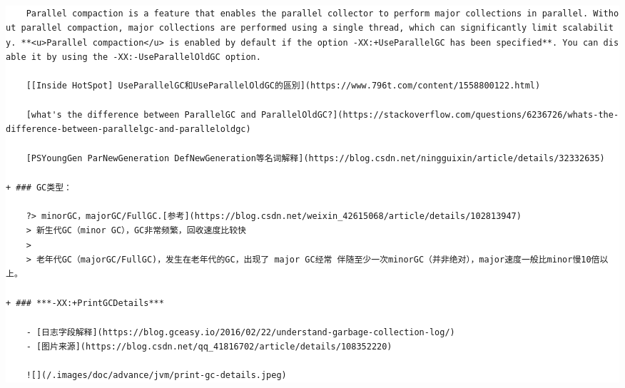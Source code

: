         Parallel compaction is a feature that enables the parallel collector to perform major collections in parallel. Without parallel compaction, major collections are performed using a single thread, which can significantly limit scalability. **<u>Parallel compaction</u> is enabled by default if the option -XX:+UseParallelGC has been specified**. You can disable it by using the -XX:-UseParallelOldGC option.

        [[Inside HotSpot] UseParallelGC和UseParallelOldGC的區別](https://www.796t.com/content/1558800122.html)

        [what's the difference between ParallelGC and ParallelOldGC?](https://stackoverflow.com/questions/6236726/whats-the-difference-between-parallelgc-and-paralleloldgc)

        [PSYoungGen ParNewGeneration DefNewGeneration等名词解释](https://blog.csdn.net/ningguixin/article/details/32332635)

    + ### GC类型：

        ?> minorGC，majorGC/FullGC.[参考](https://blog.csdn.net/weixin_42615068/article/details/102813947)
        > 新生代GC（minor GC），GC非常频繁，回收速度比较快
        >
        > 老年代GC（majorGC/FullGC)，发生在老年代的GC，出现了 major GC经常 伴随至少一次minorGC（并非绝对），major速度一般比minor慢10倍以上。

    + ### ***-XX:+PrintGCDetails***  

        - [日志字段解释](https://blog.gceasy.io/2016/02/22/understand-garbage-collection-log/) 
        - [图片来源](https://blog.csdn.net/qq_41816702/article/details/108352220)

        ![](/.images/doc/advance/jvm/print-gc-details.jpeg)

